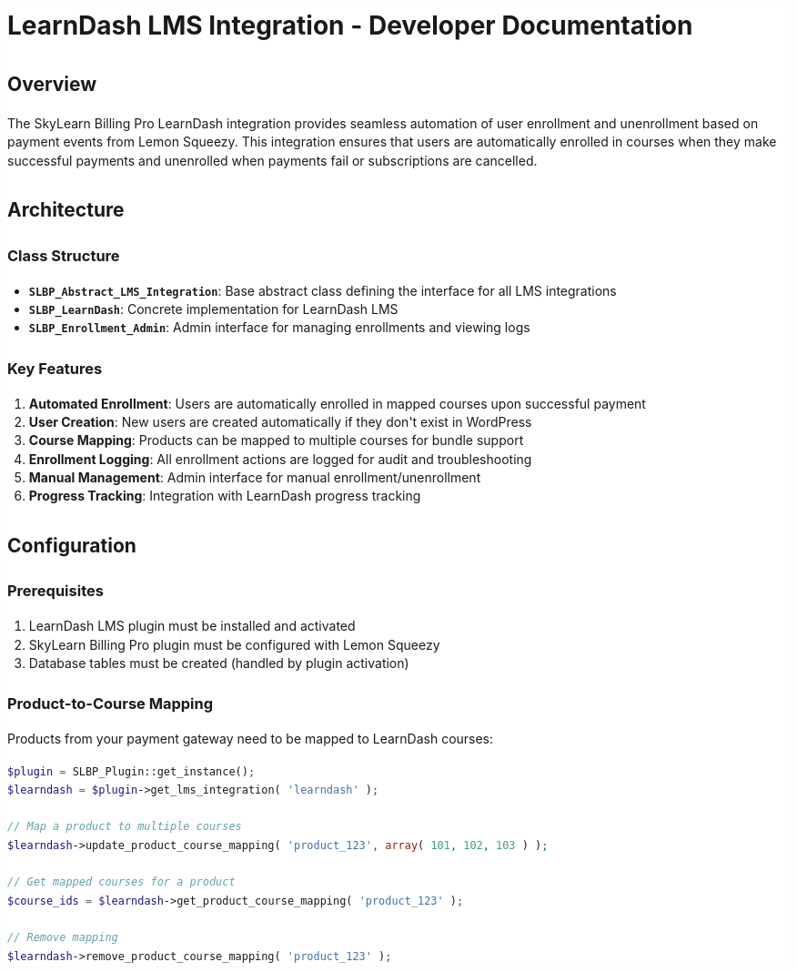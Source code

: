 # LearnDash LMS Integration - Developer Documentation

## Overview

The SkyLearn Billing Pro LearnDash integration provides seamless automation of user enrollment and unenrollment based on payment events from Lemon Squeezy. This integration ensures that users are automatically enrolled in courses when they make successful payments and unenrolled when payments fail or subscriptions are cancelled.

## Architecture

### Class Structure

- **`SLBP_Abstract_LMS_Integration`**: Base abstract class defining the interface for all LMS integrations
- **`SLBP_LearnDash`**: Concrete implementation for LearnDash LMS
- **`SLBP_Enrollment_Admin`**: Admin interface for managing enrollments and viewing logs

### Key Features

1. **Automated Enrollment**: Users are automatically enrolled in mapped courses upon successful payment
2. **User Creation**: New users are created automatically if they don't exist in WordPress
3. **Course Mapping**: Products can be mapped to multiple courses for bundle support
4. **Enrollment Logging**: All enrollment actions are logged for audit and troubleshooting
5. **Manual Management**: Admin interface for manual enrollment/unenrollment
6. **Progress Tracking**: Integration with LearnDash progress tracking

## Configuration

### Prerequisites

1. LearnDash LMS plugin must be installed and activated
2. SkyLearn Billing Pro plugin must be configured with Lemon Squeezy
3. Database tables must be created (handled by plugin activation)

### Product-to-Course Mapping

Products from your payment gateway need to be mapped to LearnDash courses:

```php
$plugin = SLBP_Plugin::get_instance();
$learndash = $plugin->get_lms_integration( 'learndash' );

// Map a product to multiple courses
$learndash->update_product_course_mapping( 'product_123', array( 101, 102, 103 ) );

// Get mapped courses for a product
$course_ids = $learndash->get_product_course_mapping( 'product_123' );

// Remove mapping
$learndash->remove_product_course_mapping( 'product_123' );
```
